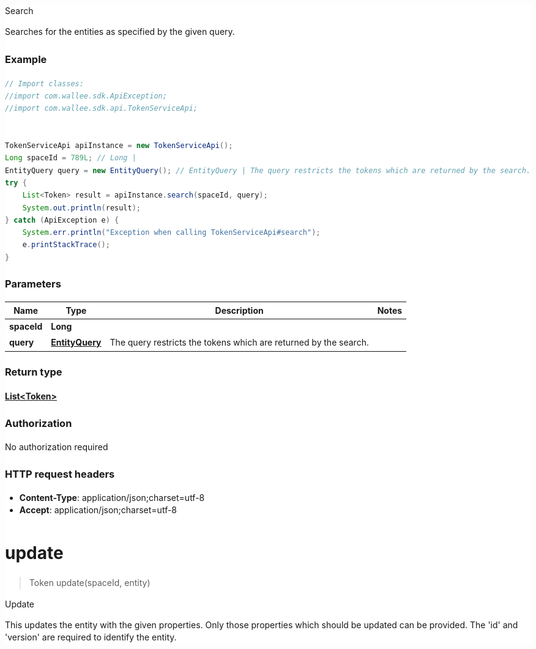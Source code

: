 Search

Searches for the entities as specified by the given query.

### Example
```java
// Import classes:
//import com.wallee.sdk.ApiException;
//import com.wallee.sdk.api.TokenServiceApi;


TokenServiceApi apiInstance = new TokenServiceApi();
Long spaceId = 789L; // Long | 
EntityQuery query = new EntityQuery(); // EntityQuery | The query restricts the tokens which are returned by the search.
try {
    List<Token> result = apiInstance.search(spaceId, query);
    System.out.println(result);
} catch (ApiException e) {
    System.err.println("Exception when calling TokenServiceApi#search");
    e.printStackTrace();
}
```

### Parameters

Name | Type | Description  | Notes
------------- | ------------- | ------------- | -------------
 **spaceId** | **Long**|  |
 **query** | [**EntityQuery**](EntityQuery.md)| The query restricts the tokens which are returned by the search. |

### Return type

[**List&lt;Token&gt;**](Token.md)

### Authorization

No authorization required

### HTTP request headers

 - **Content-Type**: application/json;charset=utf-8
 - **Accept**: application/json;charset=utf-8

<a name="update"></a>
# **update**
> Token update(spaceId, entity)

Update

This updates the entity with the given properties. Only those properties which should be updated can be provided. The &#39;id&#39; and &#39;version&#39; are required to identify the entity.
